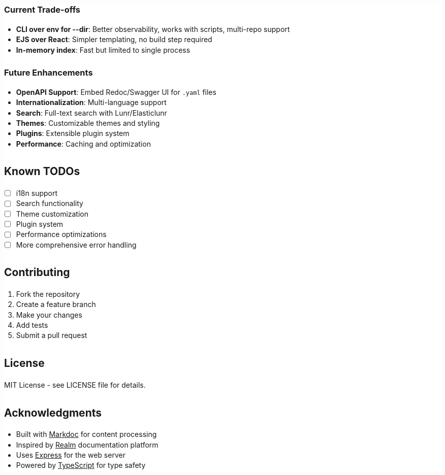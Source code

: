 ### Current Trade-offs

- **CLI over env for --dir**: Better observability, works with scripts, multi-repo support
- **EJS over React**: Simpler templating, no build step required
- **In-memory index**: Fast but limited to single process

### Future Enhancements

- **OpenAPI Support**: Embed Redoc/Swagger UI for `.yaml` files
- **Internationalization**: Multi-language support
- **Search**: Full-text search with Lunr/Elasticlunr
- **Themes**: Customizable themes and styling
- **Plugins**: Extensible plugin system
- **Performance**: Caching and optimization

## Known TODOs

- [ ] i18n support
- [ ] Search functionality
- [ ] Theme customization
- [ ] Plugin system
- [ ] Performance optimizations
- [ ] More comprehensive error handling

## Contributing

1. Fork the repository
2. Create a feature branch
3. Make your changes
4. Add tests
5. Submit a pull request

## License

MIT License - see LICENSE file for details.

## Acknowledgments

- Built with [Markdoc](https://markdoc.dev/) for content processing
- Inspired by [Realm](https://realm.io/) documentation platform
- Uses [Express](https://expressjs.com/) for the web server
- Powered by [TypeScript](https://www.typescriptlang.org/) for type safety
